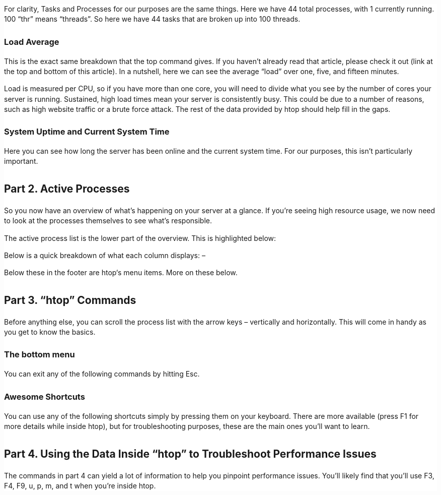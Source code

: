 For clarity, Tasks and Processes for our purposes are the same things. Here we have 44 total processes, with 1 currently running. 100 “thr” means “threads”. So here we have 44 tasks that are broken up into 100 threads.

### Load Average

This is the exact same breakdown that the top command gives. If you haven’t already read that article, please check it out (link at the top and bottom of this article). In a nutshell, here we can see the average “load” over one, five, and fifteen minutes.

Load is measured per CPU, so if you have more than one core, you will need to divide what you see by the number of cores your server is running. Sustained, high load times mean your server is consistently busy. This could be due to a number of reasons, such as high website traffic or a brute force attack. The rest of the data provided by htop should help fill in the gaps.

### System Uptime and Current System Time

Here you can see how long the server has been online and the current system time. For our purposes, this isn’t particularly important.

 

## Part 2. Active Processes

So you now have an overview of what’s happening on your server at a glance. If you’re seeing high resource usage, we now need to look at the processes themselves to see what’s responsible.

The active process list is the lower part of the overview. This is highlighted below:

Below is a quick breakdown of what each column displays: –

Below these in the footer are htop‘s menu items. More on these below.

 

## Part 3. “htop” Commands

Before anything else, you can scroll the process list with the arrow keys – vertically and horizontally. This will come in handy as you get to know the basics.

### The bottom menu

You can exit any of the following commands by hitting Esc.

### Awesome Shortcuts

You can use any of the following shortcuts simply by pressing them on your keyboard. There are more available (press F1 for more details while inside htop), but for troubleshooting purposes, these are the main ones you’ll want to learn.

 

## Part 4. Using the Data Inside “htop” to Troubleshoot Performance Issues

The commands in part 4 can yield a lot of information to help you pinpoint performance issues. You’ll likely find that you’ll use F3, F4, F9, u, p, m, and t when you’re inside htop.
